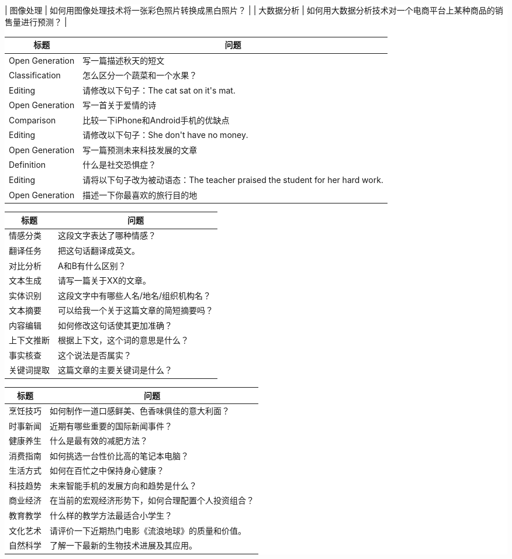 | 图像处理                                | 如何用图像处理技术将一张彩色照片转换成黑白照片？                                                                                                                                                                                                                                                                                                                                                                                                                                                   |
| 大数据分析                              | 如何用大数据分析技术对一个电商平台上某种商品的销售量进行预测？                                                                                                                                                                                                                                                                                                                                                                                                                                         |

| 标题 | 问题 |
| --- | --- |
| Open Generation | 写一篇描述秋天的短文 |
| Classification | 怎么区分一个蔬菜和一个水果？ |
| Editing | 请修改以下句子：The cat sat on it's mat. |
| Open Generation | 写一首关于爱情的诗 |
| Comparison | 比较一下iPhone和Android手机的优缺点 |
| Editing | 请修改以下句子：She don't have no money. |
| Open Generation | 写一篇预测未来科技发展的文章 |
| Definition | 什么是社交恐惧症？ |
| Editing | 请将以下句子改为被动语态：The teacher praised the student for her hard work. |
| Open Generation | 描述一下你最喜欢的旅行目的地 |

| 标题 | 问题 |
| --- | --- |
| 情感分类 | 这段文字表达了哪种情感？ |
| 翻译任务 | 把这句话翻译成英文。 |
| 对比分析 | A和B有什么区别？ |
| 文本生成 | 请写一篇关于XX的文章。 |
| 实体识别 | 这段文字中有哪些人名/地名/组织机构名？ |
| 文本摘要 | 可以给我一个关于这篇文章的简短摘要吗？ |
| 内容编辑 | 如何修改这句话使其更加准确？ |
| 上下文推断 | 根据上下文，这个词的意思是什么？ |
| 事实核查 | 这个说法是否属实？ |
| 关键词提取 | 这篇文章的主要关键词是什么？ |

| 标题 | 问题 |
| --- | --- |
| 烹饪技巧 | 如何制作一道口感鲜美、色香味俱佳的意大利面？ |
| 时事新闻 | 近期有哪些重要的国际新闻事件？ |
| 健康养生 | 什么是最有效的减肥方法？ |
| 消费指南 | 如何挑选一台性价比高的笔记本电脑？ |
| 生活方式 | 如何在百忙之中保持身心健康？ |
| 科技趋势 | 未来智能手机的发展方向和趋势是什么？ |
| 商业经济 | 在当前的宏观经济形势下，如何合理配置个人投资组合？ |
| 教育教学 | 什么样的教学方法最适合小学生？ |
| 文化艺术 | 请评价一下近期热门电影《流浪地球》的质量和价值。 |
| 自然科学 | 了解一下最新的生物技术进展及其应用。 |
